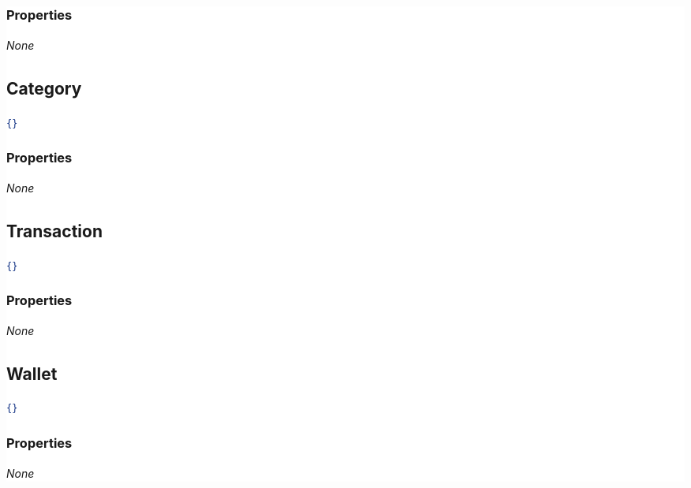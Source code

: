 ### Properties

*None*

<h2 id="tocS_Category">Category</h2>

<a id="schemacategory"></a>
<a id="schema_Category"></a>
<a id="tocScategory"></a>
<a id="tocscategory"></a>

```json
{}

```

### Properties

*None*

<h2 id="tocS_Transaction">Transaction</h2>

<a id="schematransaction"></a>
<a id="schema_Transaction"></a>
<a id="tocStransaction"></a>
<a id="tocstransaction"></a>

```json
{}

```

### Properties

*None*

<h2 id="tocS_Wallet">Wallet</h2>

<a id="schemawallet"></a>
<a id="schema_Wallet"></a>
<a id="tocSwallet"></a>
<a id="tocswallet"></a>

```json
{}

```

### Properties

*None*

